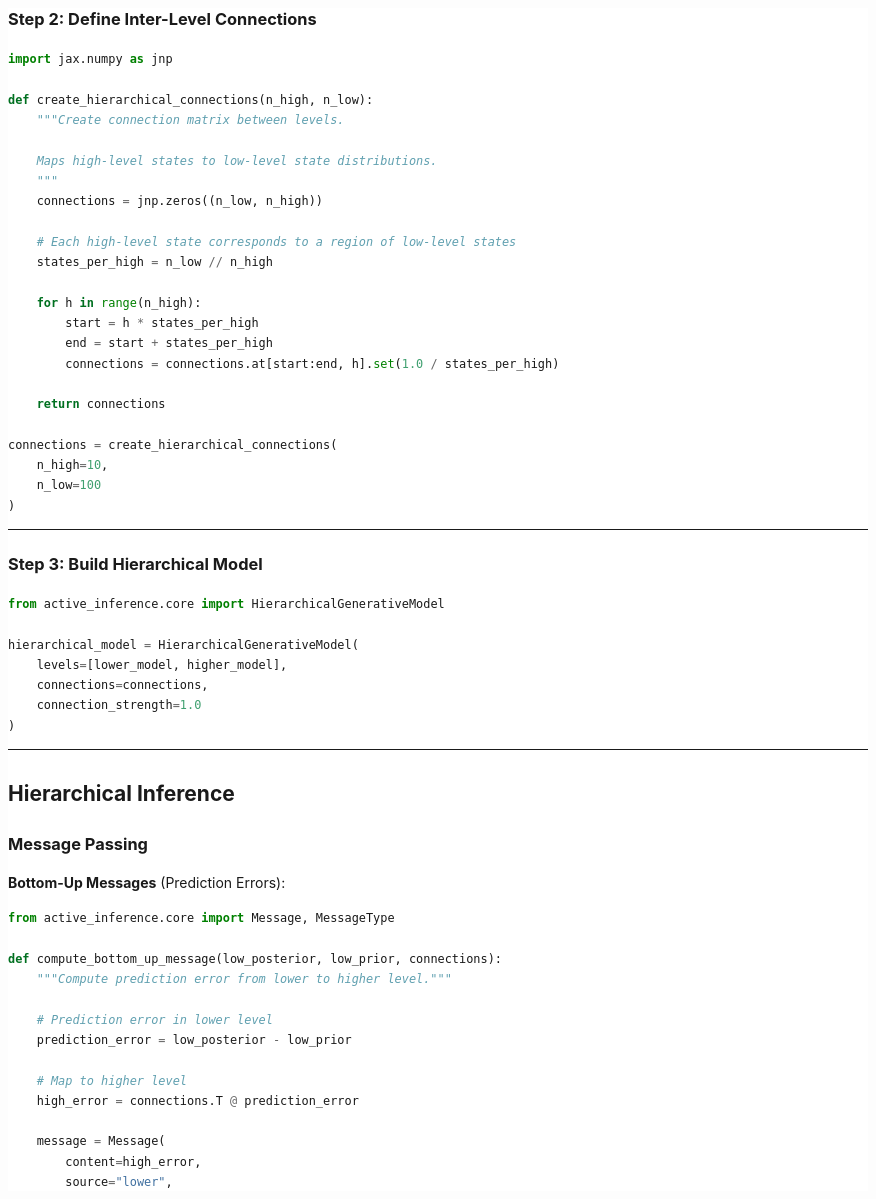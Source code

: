 
### Step 2: Define Inter-Level Connections

```python
import jax.numpy as jnp

def create_hierarchical_connections(n_high, n_low):
    """Create connection matrix between levels.

    Maps high-level states to low-level state distributions.
    """
    connections = jnp.zeros((n_low, n_high))

    # Each high-level state corresponds to a region of low-level states
    states_per_high = n_low // n_high

    for h in range(n_high):
        start = h * states_per_high
        end = start + states_per_high
        connections = connections.at[start:end, h].set(1.0 / states_per_high)

    return connections

connections = create_hierarchical_connections(
    n_high=10,
    n_low=100
)
```

---

### Step 3: Build Hierarchical Model

```python
from active_inference.core import HierarchicalGenerativeModel

hierarchical_model = HierarchicalGenerativeModel(
    levels=[lower_model, higher_model],
    connections=connections,
    connection_strength=1.0
)
```

---

## Hierarchical Inference

### Message Passing

**Bottom-Up Messages** (Prediction Errors):
```python
from active_inference.core import Message, MessageType

def compute_bottom_up_message(low_posterior, low_prior, connections):
    """Compute prediction error from lower to higher level."""

    # Prediction error in lower level
    prediction_error = low_posterior - low_prior

    # Map to higher level
    high_error = connections.T @ prediction_error

    message = Message(
        content=high_error,
        source="lower",
```